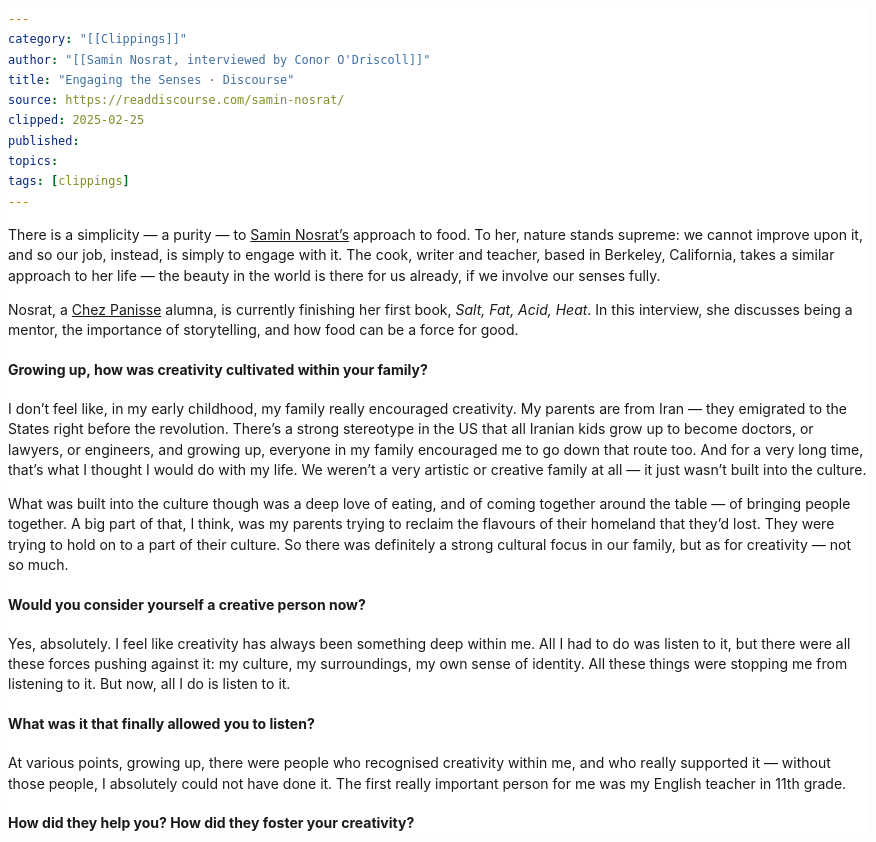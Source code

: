 ```yaml
---
category: "[[Clippings]]"
author: "[[Samin Nosrat, interviewed by Conor O'Driscoll]]"
title: "Engaging the Senses · Discourse"
source: https://readdiscourse.com/samin-nosrat/
clipped: 2025-02-25
published: 
topics: 
tags: [clippings]
---
```


There is a simplicity — a purity — to [Samin Nosrat’s](http://saminnosrat.com/) approach to food. To her, nature stands supreme: we cannot improve upon it, and so our job, instead, is simply to engage with it. The cook, writer and teacher, based in Berkeley, California, takes a similar approach to her life — the beauty in the world is there for us already, if we involve our senses fully.

Nosrat, a [Chez Panisse](http://www.chezpanisse.com/) alumna, is currently finishing her first book, *Salt, Fat, Acid, Heat*. In this interview, she discusses being a mentor, the importance of storytelling, and how food can be a force for good.

#### Growing up, how was creativity cultivated within your family?

I don’t feel like, in my early childhood, my family really encouraged creativity. My parents are from Iran — they emigrated to the States right before the revolution. There’s a strong stereotype in the US that all Iranian kids grow up to become doctors, or lawyers, or engineers, and growing up, everyone in my family encouraged me to go down that route too. And for a very long time, that’s what I thought I would do with my life. We weren’t a very artistic or creative family at all — it just wasn’t built into the culture.

What was built into the culture though was a deep love of eating, and of coming together around the table — of bringing people together. A big part of that, I think, was my parents trying to reclaim the flavours of their homeland that they’d lost. They were trying to hold on to a part of their culture. So there was definitely a strong cultural focus in our family, but as for creativity — not so much.

#### Would you consider yourself a creative person now?

Yes, absolutely. I feel like creativity has always been something deep within me. All I had to do was listen to it, but there were all these forces pushing against it: my culture, my surroundings, my own sense of identity. All these things were stopping me from listening to it. But now, all I do is listen to it.

#### What was it that finally allowed you to listen?

At various points, growing up, there were people who recognised creativity within me, and who really supported it — without those people, I absolutely could not have done it. The first really important person for me was my English teacher in 11th grade.

#### How did they help you? How did they foster your creativity?
